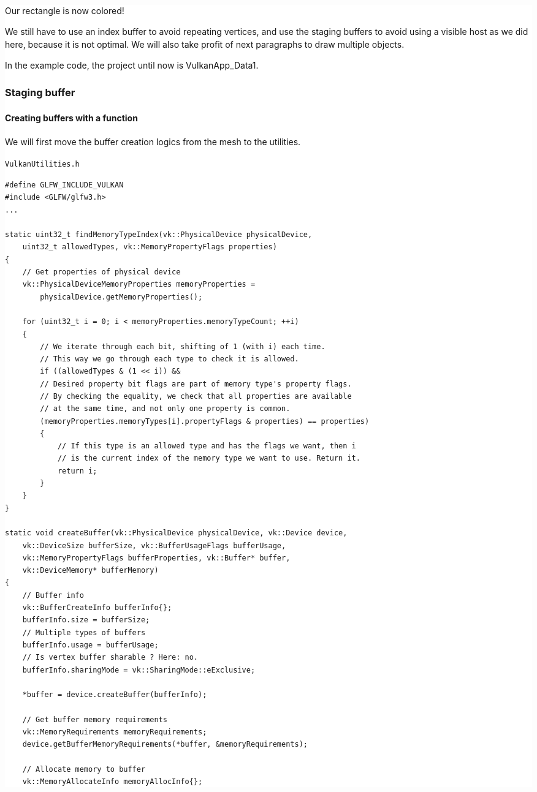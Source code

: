Our rectangle is now colored!

We still have to use an index buffer to avoid repeating vertices, and use the staging buffers to avoid using a visible host as we did here, because it is not optimal. We will also take profit of next paragraphs to draw multiple objects.

In the example code, the project until now is VulkanApp_Data1.

### Staging buffer

#### Creating buffers with a function

We will first move the buffer creation logics from the mesh to the utilities.

`VulkanUtilities.h`
```
#define GLFW_INCLUDE_VULKAN
#include <GLFW/glfw3.h>
...

static uint32_t findMemoryTypeIndex(vk::PhysicalDevice physicalDevice,
	uint32_t allowedTypes, vk::MemoryPropertyFlags properties)
{
	// Get properties of physical device
	vk::PhysicalDeviceMemoryProperties memoryProperties =
		physicalDevice.getMemoryProperties();

	for (uint32_t i = 0; i < memoryProperties.memoryTypeCount; ++i)
	{
		// We iterate through each bit, shifting of 1 (with i) each time.
		// This way we go through each type to check it is allowed.
		if ((allowedTypes & (1 << i)) &&
		// Desired property bit flags are part of memory type's property flags.
		// By checking the equality, we check that all properties are available
		// at the same time, and not only one property is common.
		(memoryProperties.memoryTypes[i].propertyFlags & properties) == properties)
		{
			// If this type is an allowed type and has the flags we want, then i
			// is the current index of the memory type we want to use. Return it.
			return i;
		}
	}
}

static void createBuffer(vk::PhysicalDevice physicalDevice, vk::Device device,
	vk::DeviceSize bufferSize, vk::BufferUsageFlags bufferUsage,
	vk::MemoryPropertyFlags bufferProperties, vk::Buffer* buffer,
	vk::DeviceMemory* bufferMemory)
{
	// Buffer info
	vk::BufferCreateInfo bufferInfo{};
	bufferInfo.size = bufferSize;
	// Multiple types of buffers
	bufferInfo.usage = bufferUsage;
	// Is vertex buffer sharable ? Here: no.
	bufferInfo.sharingMode = vk::SharingMode::eExclusive;

	*buffer = device.createBuffer(bufferInfo);

	// Get buffer memory requirements
	vk::MemoryRequirements memoryRequirements;
	device.getBufferMemoryRequirements(*buffer, &memoryRequirements);

	// Allocate memory to buffer
	vk::MemoryAllocateInfo memoryAllocInfo{};
```